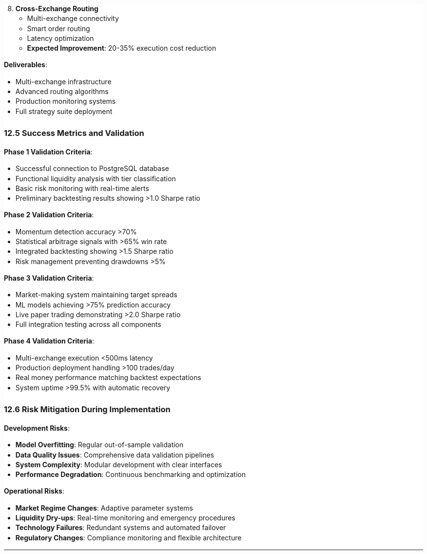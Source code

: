 8. **Cross-Exchange Routing**
   - Multi-exchange connectivity
   - Smart order routing
   - Latency optimization
   - **Expected Improvement**: 20-35% execution cost reduction

**Deliverables**:
- Multi-exchange infrastructure
- Advanced routing algorithms
- Production monitoring systems
- Full strategy suite deployment

### 12.5 Success Metrics and Validation

**Phase 1 Validation Criteria**:
- Successful connection to PostgreSQL database
- Functional liquidity analysis with tier classification
- Basic risk monitoring with real-time alerts
- Preliminary backtesting results showing >1.0 Sharpe ratio

**Phase 2 Validation Criteria**:
- Momentum detection accuracy >70%
- Statistical arbitrage signals with >65% win rate
- Integrated backtesting showing >1.5 Sharpe ratio
- Risk management preventing drawdowns >5%

**Phase 3 Validation Criteria**:
- Market-making system maintaining target spreads
- ML models achieving >75% prediction accuracy
- Live paper trading demonstrating >2.0 Sharpe ratio
- Full integration testing across all components

**Phase 4 Validation Criteria**:
- Multi-exchange execution <500ms latency
- Production deployment handling >100 trades/day
- Real money performance matching backtest expectations
- System uptime >99.5% with automatic recovery

### 12.6 Risk Mitigation During Implementation

**Development Risks**:
- **Model Overfitting**: Regular out-of-sample validation
- **Data Quality Issues**: Comprehensive data validation pipelines
- **System Complexity**: Modular development with clear interfaces
- **Performance Degradation**: Continuous benchmarking and optimization

**Operational Risks**:
- **Market Regime Changes**: Adaptive parameter systems
- **Liquidity Dry-ups**: Real-time monitoring and emergency procedures
- **Technology Failures**: Redundant systems and automated failover
- **Regulatory Changes**: Compliance monitoring and flexible architecture

---
